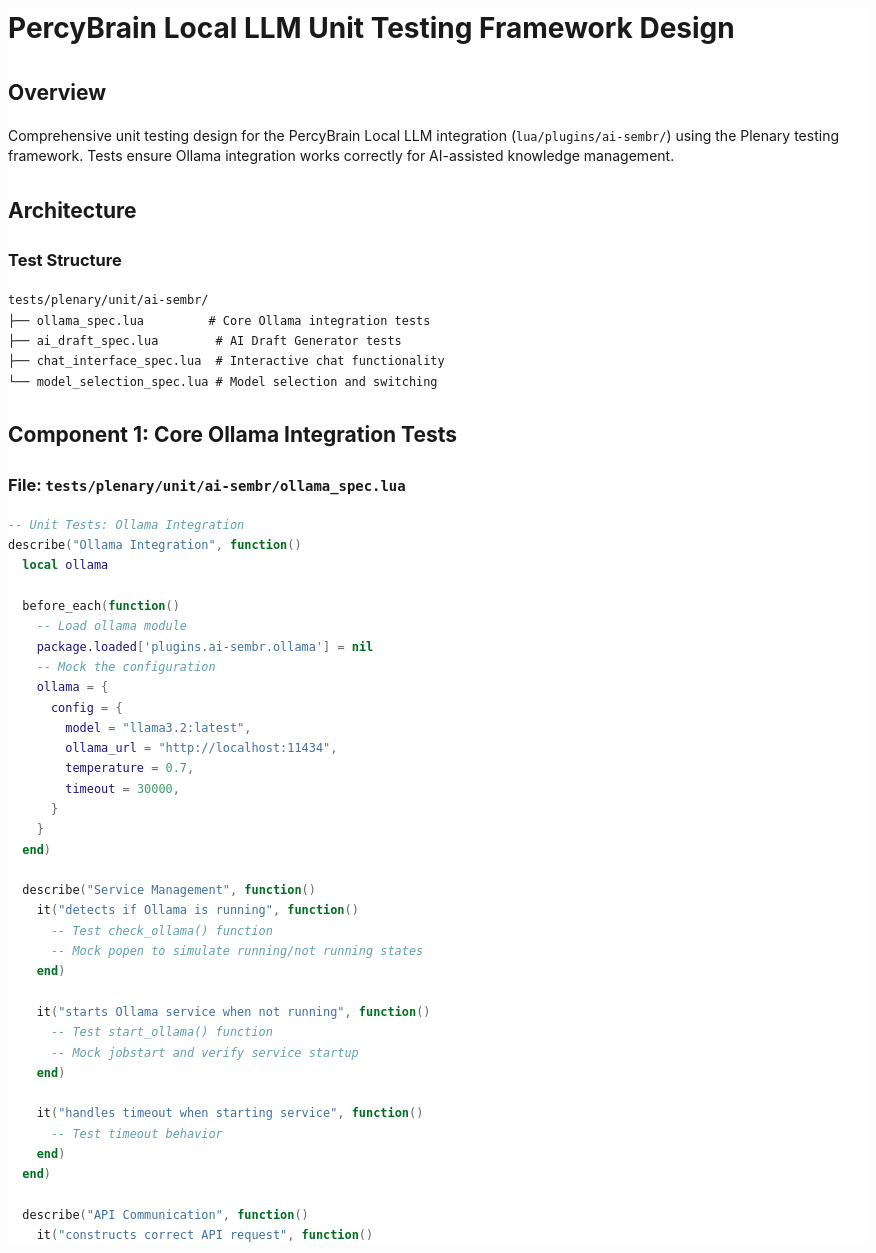 # PercyBrain Local LLM Unit Testing Framework Design

## Overview

Comprehensive unit testing design for the PercyBrain Local LLM integration (`lua/plugins/ai-sembr/`) using the Plenary testing framework. Tests ensure Ollama integration works correctly for AI-assisted knowledge management.

## Architecture

### Test Structure

```
tests/plenary/unit/ai-sembr/
├── ollama_spec.lua         # Core Ollama integration tests
├── ai_draft_spec.lua        # AI Draft Generator tests
├── chat_interface_spec.lua  # Interactive chat functionality
└── model_selection_spec.lua # Model selection and switching
```

## Component 1: Core Ollama Integration Tests

### File: `tests/plenary/unit/ai-sembr/ollama_spec.lua`

```lua
-- Unit Tests: Ollama Integration
describe("Ollama Integration", function()
  local ollama

  before_each(function()
    -- Load ollama module
    package.loaded['plugins.ai-sembr.ollama'] = nil
    -- Mock the configuration
    ollama = {
      config = {
        model = "llama3.2:latest",
        ollama_url = "http://localhost:11434",
        temperature = 0.7,
        timeout = 30000,
      }
    }
  end)

  describe("Service Management", function()
    it("detects if Ollama is running", function()
      -- Test check_ollama() function
      -- Mock popen to simulate running/not running states
    end)

    it("starts Ollama service when not running", function()
      -- Test start_ollama() function
      -- Mock jobstart and verify service startup
    end)

    it("handles timeout when starting service", function()
      -- Test timeout behavior
    end)
  end)

  describe("API Communication", function()
    it("constructs correct API request", function()
```